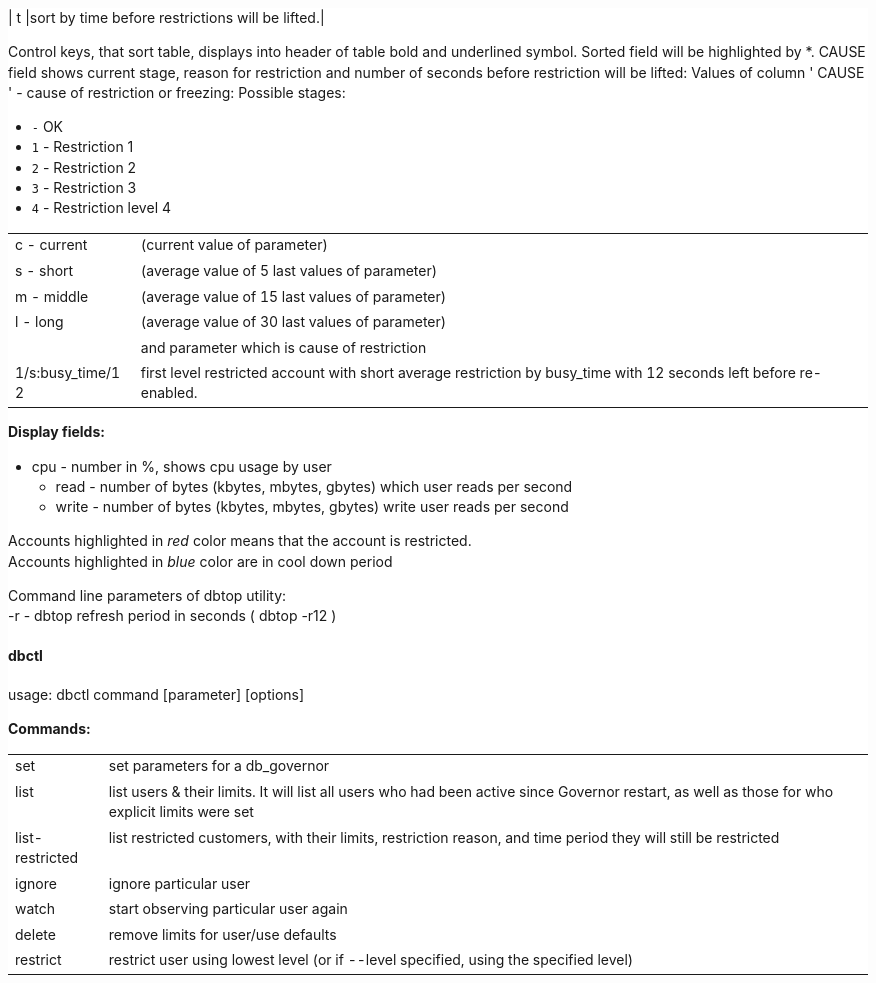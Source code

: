 |<span class="notranslate"> t </span> |sort by time before restrictions will be lifted.|

Control keys, that sort table, displays into header of table bold and underlined symbol.
Sorted field will be highlighted by *.
<span class="notranslate"> CAUSE </span> field shows current stage, reason for restriction and number of seconds before restriction will be lifted:
Values of column ' <span class="notranslate"> CAUSE </span> ' - cause of restriction or freezing:
Possible stages:
* `-` <span class="notranslate"> OK </span>
* `1` - Restriction 1
* `2` - Restriction 2
* `3` - Restriction 3
* `4` - Restriction level 4

| | |
|-|-|
| <span class="notranslate"> c - current </span> |(current value of parameter)|
| <span class="notranslate"> s - short </span> |(average value of 5 last values of parameter)|
| <span class="notranslate"> m - middle </span> |(average value of 15 last values of parameter)|
| <span class="notranslate"> l - long </span> |(average value of 30 last values of parameter)|
| |and parameter which is cause of restriction|
| <span class="notranslate"> 1/s:busy_time/12 </span> | first level restricted account with short average restriction <span class="notranslate"> by busy_time </span> with 12 seconds left before re-enabled.|

**Display fields:**

* <span class="notranslate"> cpu </span> - number in %, shows <span class="notranslate"> cpu </span> usage by user
  * <span class="notranslate"> read </span> - number of bytes (kbytes, mbytes, gbytes) which user reads per second
  * <span class="notranslate"> write </span> - number of bytes (kbytes, mbytes, gbytes) write user reads per second


Accounts highlighted in _red_ color means that the account is restricted.  
Accounts highlighted in _blue_ color are in cool down period

Command line parameters of <span class="notranslate"> dbtop </span> utility:  
<span class="notranslate"> -r - dbtop </span> refresh period in seconds ( <span class="notranslate"> dbtop -r12 </span> )

#### dbctl


usage: <span class="notranslate"> dbctl command [parameter] [options] </span>

**Commands:**

| | |
|-|-|
| <span class="notranslate"> set </span> |set parameters for a <span class="notranslate"> db_governor </span> |
| <span class="notranslate"> list </span> |list users & their limits. It will list all users who had been active since <span class="notranslate"> Governor </span> restart,  as well as those for who explicit limits were set|
| <span class="notranslate"> list-restricted </span> |list restricted customers, with their limits, restriction reason, and time period they will still be restricted|
| <span class="notranslate"> ignore </span> |ignore particular user|
| <span class="notranslate"> watch </span> |start observing particular user again|
| <span class="notranslate"> delete </span> |remove limits for user/use defaults|
| <span class="notranslate"> restrict </span> |restrict user using lowest level (or if <span class="notranslate"> --level </span> specified, using the specified level)|